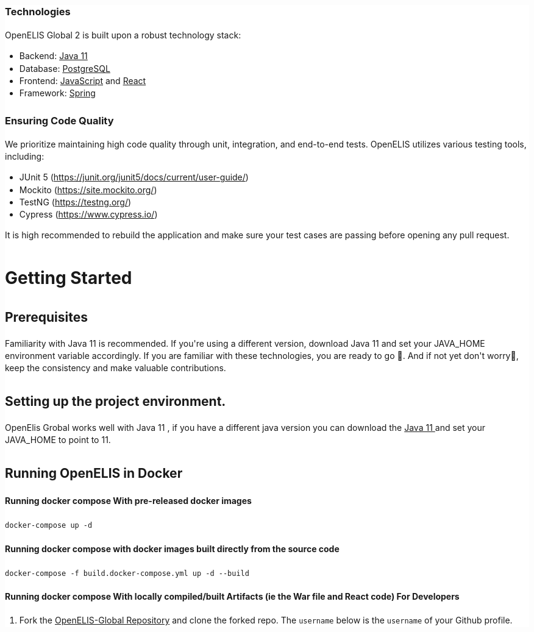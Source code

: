 ### Technologies

OpenELIS Global 2 is built upon a robust technology stack:

* Backend: [Java 11](https://www.oracle.com/java/technologies/downloads/)
* Database: [PostgreSQL](https://www.postgresql.org/)
* Frontend: [JavaScript](https://developer.mozilla.org/en-US/docs/Web/JavaScript) and [React](https://legacy.reactjs.org/docs/getting-started.html)
* Framework: [Spring](https://spring.io/)


### Ensuring Code Quality


We prioritize maintaining high code quality through unit, integration, and end-to-end tests. OpenELIS utilizes various testing tools, including:

* JUnit 5 (https://junit.org/junit5/docs/current/user-guide/)
* Mockito (https://site.mockito.org/)
* TestNG (https://testng.org/)
* Cypress (https://www.cypress.io/)


It is high recommended to rebuild the application and make sure your test cases are passing before opening any pull request.

# Getting Started

## Prerequisites

Familiarity with Java 11 is recommended. If you're using a different version, download Java 11 and set your JAVA_HOME environment variable accordingly.
If you are familiar with these technologies, you are ready to go 🚀. And if not yet don't worry🧐, keep the consistency and make valuable contributions.

## Setting up the project environment.

OpenElis Grobal works well with Java 11  , if you have a different java version you can download the  [Java 11 ](https://www.oracle.com/java/technologies/javase/jdk11-archive-downloads.html) and set your JAVA_HOME to point to 11.


## Running OpenELIS in Docker

#### Running docker compose With pre-released docker images
    docker-compose up -d

#### Running docker compose with docker images built directly from the source code
    docker-compose -f build.docker-compose.yml up -d --build

#### Running docker compose With locally compiled/built Artifacts (ie the War file and React code) For Developers
1. Fork the [OpenELIS-Global Repository](https://github.com/I-TECH-UW/OpenELIS-Global-2.git) and clone the forked repo. The `username` below is the `username` of your Github profile.
